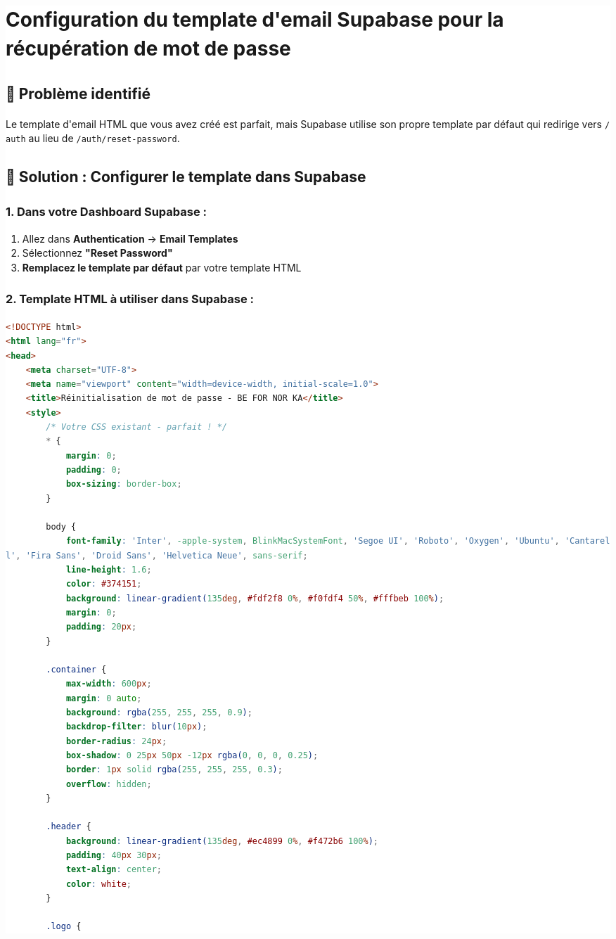 # Configuration du template d'email Supabase pour la récupération de mot de passe

## 🎯 Problème identifié
Le template d'email HTML que vous avez créé est parfait, mais Supabase utilise son propre template par défaut qui redirige vers `/auth` au lieu de `/auth/reset-password`.

## 🔧 Solution : Configurer le template dans Supabase

### 1. Dans votre Dashboard Supabase :

1. Allez dans **Authentication** → **Email Templates**
2. Sélectionnez **"Reset Password"**
3. **Remplacez le template par défaut** par votre template HTML

### 2. Template HTML à utiliser dans Supabase :

```html
<!DOCTYPE html>
<html lang="fr">
<head>
    <meta charset="UTF-8">
    <meta name="viewport" content="width=device-width, initial-scale=1.0">
    <title>Réinitialisation de mot de passe - BE FOR NOR KA</title>
    <style>
        /* Votre CSS existant - parfait ! */
        * {
            margin: 0;
            padding: 0;
            box-sizing: border-box;
        }
        
        body {
            font-family: 'Inter', -apple-system, BlinkMacSystemFont, 'Segoe UI', 'Roboto', 'Oxygen', 'Ubuntu', 'Cantarell', 'Fira Sans', 'Droid Sans', 'Helvetica Neue', sans-serif;
            line-height: 1.6;
            color: #374151;
            background: linear-gradient(135deg, #fdf2f8 0%, #f0fdf4 50%, #fffbeb 100%);
            margin: 0;
            padding: 20px;
        }
        
        .container {
            max-width: 600px;
            margin: 0 auto;
            background: rgba(255, 255, 255, 0.9);
            backdrop-filter: blur(10px);
            border-radius: 24px;
            box-shadow: 0 25px 50px -12px rgba(0, 0, 0, 0.25);
            border: 1px solid rgba(255, 255, 255, 0.3);
            overflow: hidden;
        }
        
        .header {
            background: linear-gradient(135deg, #ec4899 0%, #f472b6 100%);
            padding: 40px 30px;
            text-align: center;
            color: white;
        }
        
        .logo {
```